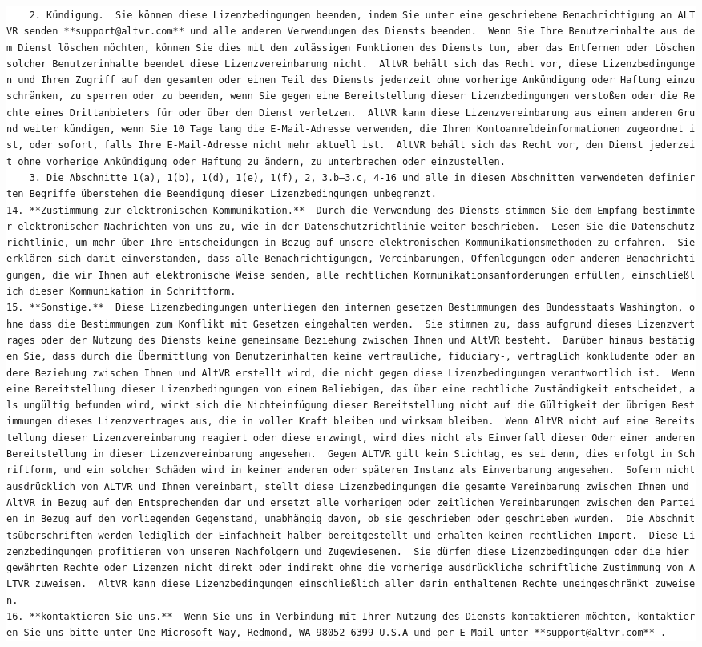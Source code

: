         2. Kündigung.  Sie können diese Lizenzbedingungen beenden, indem Sie unter eine geschriebene Benachrichtigung an ALTVR senden **support@altvr.com** und alle anderen Verwendungen des Diensts beenden.  Wenn Sie Ihre Benutzerinhalte aus dem Dienst löschen möchten, können Sie dies mit den zulässigen Funktionen des Diensts tun, aber das Entfernen oder Löschen solcher Benutzerinhalte beendet diese Lizenzvereinbarung nicht.  AltVR behält sich das Recht vor, diese Lizenzbedingungen und Ihren Zugriff auf den gesamten oder einen Teil des Diensts jederzeit ohne vorherige Ankündigung oder Haftung einzuschränken, zu sperren oder zu beenden, wenn Sie gegen eine Bereitstellung dieser Lizenzbedingungen verstoßen oder die Rechte eines Drittanbieters für oder über den Dienst verletzen.  AltVR kann diese Lizenzvereinbarung aus einem anderen Grund weiter kündigen, wenn Sie 10 Tage lang die E-Mail-Adresse verwenden, die Ihren Kontoanmeldeinformationen zugeordnet ist, oder sofort, falls Ihre E-Mail-Adresse nicht mehr aktuell ist.  AltVR behält sich das Recht vor, den Dienst jederzeit ohne vorherige Ankündigung oder Haftung zu ändern, zu unterbrechen oder einzustellen.  
        3. Die Abschnitte 1(a), 1(b), 1(d), 1(e), 1(f), 2, 3.b–3.c, 4-16 und alle in diesen Abschnitten verwendeten definierten Begriffe überstehen die Beendigung dieser Lizenzbedingungen unbegrenzt.
    14. **Zustimmung zur elektronischen Kommunikation.**  Durch die Verwendung des Diensts stimmen Sie dem Empfang bestimmter elektronischer Nachrichten von uns zu, wie in der Datenschutzrichtlinie weiter beschrieben.  Lesen Sie die Datenschutzrichtlinie, um mehr über Ihre Entscheidungen in Bezug auf unsere elektronischen Kommunikationsmethoden zu erfahren.  Sie erklären sich damit einverstanden, dass alle Benachrichtigungen, Vereinbarungen, Offenlegungen oder anderen Benachrichtigungen, die wir Ihnen auf elektronische Weise senden, alle rechtlichen Kommunikationsanforderungen erfüllen, einschließlich dieser Kommunikation in Schriftform.  
    15. **Sonstige.**  Diese Lizenzbedingungen unterliegen den internen gesetzen Bestimmungen des Bundesstaats Washington, ohne dass die Bestimmungen zum Konflikt mit Gesetzen eingehalten werden.  Sie stimmen zu, dass aufgrund dieses Lizenzvertrages oder der Nutzung des Diensts keine gemeinsame Beziehung zwischen Ihnen und AltVR besteht.  Darüber hinaus bestätigen Sie, dass durch die Übermittlung von Benutzerinhalten keine vertrauliche, fiduciary-, vertraglich konkludente oder andere Beziehung zwischen Ihnen und AltVR erstellt wird, die nicht gegen diese Lizenzbedingungen verantwortlich ist.  Wenn eine Bereitstellung dieser Lizenzbedingungen von einem Beliebigen, das über eine rechtliche Zuständigkeit entscheidet, als ungültig befunden wird, wirkt sich die Nichteinfügung dieser Bereitstellung nicht auf die Gültigkeit der übrigen Bestimmungen dieses Lizenzvertrages aus, die in voller Kraft bleiben und wirksam bleiben.  Wenn AltVR nicht auf eine Bereitstellung dieser Lizenzvereinbarung reagiert oder diese erzwingt, wird dies nicht als Einverfall dieser Oder einer anderen Bereitstellung in dieser Lizenzvereinbarung angesehen.  Gegen ALTVR gilt kein Stichtag, es sei denn, dies erfolgt in Schriftform, und ein solcher Schäden wird in keiner anderen oder späteren Instanz als Einverbarung angesehen.  Sofern nicht ausdrücklich von ALTVR und Ihnen vereinbart, stellt diese Lizenzbedingungen die gesamte Vereinbarung zwischen Ihnen und AltVR in Bezug auf den Entsprechenden dar und ersetzt alle vorherigen oder zeitlichen Vereinbarungen zwischen den Parteien in Bezug auf den vorliegenden Gegenstand, unabhängig davon, ob sie geschrieben oder geschrieben wurden.  Die Abschnittsüberschriften werden lediglich der Einfachheit halber bereitgestellt und erhalten keinen rechtlichen Import.  Diese Lizenzbedingungen profitieren von unseren Nachfolgern und Zugewiesenen.  Sie dürfen diese Lizenzbedingungen oder die hier gewährten Rechte oder Lizenzen nicht direkt oder indirekt ohne die vorherige ausdrückliche schriftliche Zustimmung von ALTVR zuweisen.  AltVR kann diese Lizenzbedingungen einschließlich aller darin enthaltenen Rechte uneingeschränkt zuweisen.
    16. **kontaktieren Sie uns.**  Wenn Sie uns in Verbindung mit Ihrer Nutzung des Diensts kontaktieren möchten, kontaktieren Sie uns bitte unter One Microsoft Way, Redmond, WA 98052-6399 U.S.A und per E-Mail unter **support@altvr.com** .
